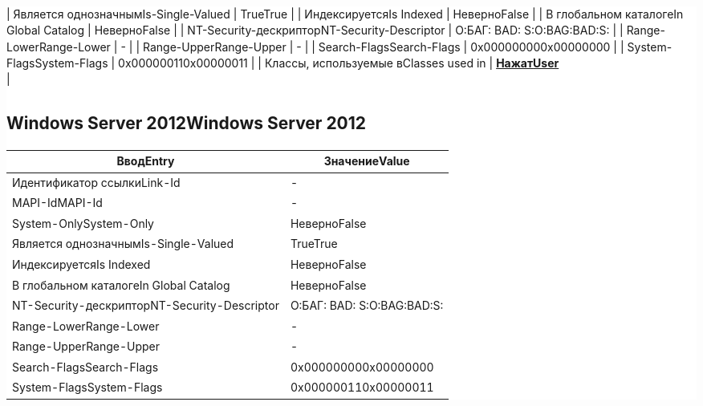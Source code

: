 | <span data-ttu-id="23e93-233">Является однозначным</span><span class="sxs-lookup"><span data-stu-id="23e93-233">Is-Single-Valued</span></span>       | <span data-ttu-id="23e93-234">True</span><span class="sxs-lookup"><span data-stu-id="23e93-234">True</span></span>                              |
| <span data-ttu-id="23e93-235">Индексируется</span><span class="sxs-lookup"><span data-stu-id="23e93-235">Is Indexed</span></span>             | <span data-ttu-id="23e93-236">Неверно</span><span class="sxs-lookup"><span data-stu-id="23e93-236">False</span></span>                             |
| <span data-ttu-id="23e93-237">В глобальном каталоге</span><span class="sxs-lookup"><span data-stu-id="23e93-237">In Global Catalog</span></span>      | <span data-ttu-id="23e93-238">Неверно</span><span class="sxs-lookup"><span data-stu-id="23e93-238">False</span></span>                             |
| <span data-ttu-id="23e93-239">NT-Security-дескриптор</span><span class="sxs-lookup"><span data-stu-id="23e93-239">NT-Security-Descriptor</span></span> | <span data-ttu-id="23e93-240">О:БАГ: BAD: S:</span><span class="sxs-lookup"><span data-stu-id="23e93-240">O:BAG:BAD:S:</span></span>                      |
| <span data-ttu-id="23e93-241">Range-Lower</span><span class="sxs-lookup"><span data-stu-id="23e93-241">Range-Lower</span></span>            | \-                                |
| <span data-ttu-id="23e93-242">Range-Upper</span><span class="sxs-lookup"><span data-stu-id="23e93-242">Range-Upper</span></span>            | \-                                |
| <span data-ttu-id="23e93-243">Search-Flags</span><span class="sxs-lookup"><span data-stu-id="23e93-243">Search-Flags</span></span>           | <span data-ttu-id="23e93-244">0x00000000</span><span class="sxs-lookup"><span data-stu-id="23e93-244">0x00000000</span></span>                        |
| <span data-ttu-id="23e93-245">System-Flags</span><span class="sxs-lookup"><span data-stu-id="23e93-245">System-Flags</span></span>           | <span data-ttu-id="23e93-246">0x00000011</span><span class="sxs-lookup"><span data-stu-id="23e93-246">0x00000011</span></span>                        |
| <span data-ttu-id="23e93-247">Классы, используемые в</span><span class="sxs-lookup"><span data-stu-id="23e93-247">Classes used in</span></span>        | [<span data-ttu-id="23e93-248">**Нажат**</span><span class="sxs-lookup"><span data-stu-id="23e93-248">**User**</span></span>](c-user.md)<br/> |



## <a name="windows-server-2012"></a><span data-ttu-id="23e93-249">Windows Server 2012</span><span class="sxs-lookup"><span data-stu-id="23e93-249">Windows Server 2012</span></span>



| <span data-ttu-id="23e93-250">Ввод</span><span class="sxs-lookup"><span data-stu-id="23e93-250">Entry</span></span> | <span data-ttu-id="23e93-251">Значение</span><span class="sxs-lookup"><span data-stu-id="23e93-251">Value</span></span> |
|------------------------|-----------------------------------|
| <span data-ttu-id="23e93-252">Идентификатор ссылки</span><span class="sxs-lookup"><span data-stu-id="23e93-252">Link-Id</span></span>                | \-                                |
| <span data-ttu-id="23e93-253">MAPI-Id</span><span class="sxs-lookup"><span data-stu-id="23e93-253">MAPI-Id</span></span>                | \-                                |
| <span data-ttu-id="23e93-254">System-Only</span><span class="sxs-lookup"><span data-stu-id="23e93-254">System-Only</span></span>            | <span data-ttu-id="23e93-255">Неверно</span><span class="sxs-lookup"><span data-stu-id="23e93-255">False</span></span>                             |
| <span data-ttu-id="23e93-256">Является однозначным</span><span class="sxs-lookup"><span data-stu-id="23e93-256">Is-Single-Valued</span></span>       | <span data-ttu-id="23e93-257">True</span><span class="sxs-lookup"><span data-stu-id="23e93-257">True</span></span>                              |
| <span data-ttu-id="23e93-258">Индексируется</span><span class="sxs-lookup"><span data-stu-id="23e93-258">Is Indexed</span></span>             | <span data-ttu-id="23e93-259">Неверно</span><span class="sxs-lookup"><span data-stu-id="23e93-259">False</span></span>                             |
| <span data-ttu-id="23e93-260">В глобальном каталоге</span><span class="sxs-lookup"><span data-stu-id="23e93-260">In Global Catalog</span></span>      | <span data-ttu-id="23e93-261">Неверно</span><span class="sxs-lookup"><span data-stu-id="23e93-261">False</span></span>                             |
| <span data-ttu-id="23e93-262">NT-Security-дескриптор</span><span class="sxs-lookup"><span data-stu-id="23e93-262">NT-Security-Descriptor</span></span> | <span data-ttu-id="23e93-263">О:БАГ: BAD: S:</span><span class="sxs-lookup"><span data-stu-id="23e93-263">O:BAG:BAD:S:</span></span>                      |
| <span data-ttu-id="23e93-264">Range-Lower</span><span class="sxs-lookup"><span data-stu-id="23e93-264">Range-Lower</span></span>            | \-                                |
| <span data-ttu-id="23e93-265">Range-Upper</span><span class="sxs-lookup"><span data-stu-id="23e93-265">Range-Upper</span></span>            | \-                                |
| <span data-ttu-id="23e93-266">Search-Flags</span><span class="sxs-lookup"><span data-stu-id="23e93-266">Search-Flags</span></span>           | <span data-ttu-id="23e93-267">0x00000000</span><span class="sxs-lookup"><span data-stu-id="23e93-267">0x00000000</span></span>                        |
| <span data-ttu-id="23e93-268">System-Flags</span><span class="sxs-lookup"><span data-stu-id="23e93-268">System-Flags</span></span>           | <span data-ttu-id="23e93-269">0x00000011</span><span class="sxs-lookup"><span data-stu-id="23e93-269">0x00000011</span></span>                        |